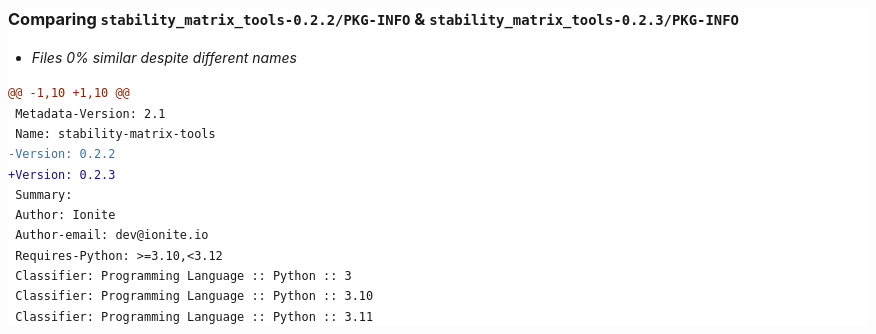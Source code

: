 ```diff
```

### Comparing `stability_matrix_tools-0.2.2/PKG-INFO` & `stability_matrix_tools-0.2.3/PKG-INFO`

 * *Files 0% similar despite different names*

```diff
@@ -1,10 +1,10 @@
 Metadata-Version: 2.1
 Name: stability-matrix-tools
-Version: 0.2.2
+Version: 0.2.3
 Summary: 
 Author: Ionite
 Author-email: dev@ionite.io
 Requires-Python: >=3.10,<3.12
 Classifier: Programming Language :: Python :: 3
 Classifier: Programming Language :: Python :: 3.10
 Classifier: Programming Language :: Python :: 3.11
```

